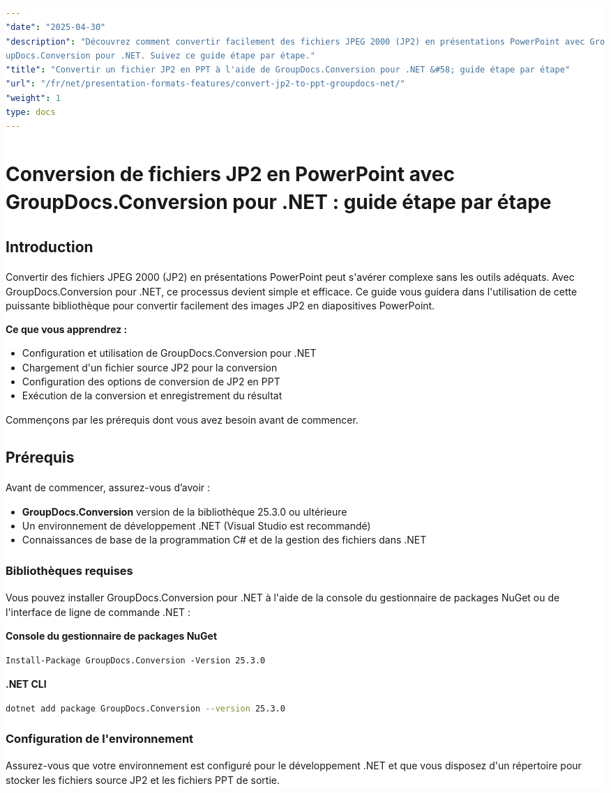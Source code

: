 ```yaml
---
"date": "2025-04-30"
"description": "Découvrez comment convertir facilement des fichiers JPEG 2000 (JP2) en présentations PowerPoint avec GroupDocs.Conversion pour .NET. Suivez ce guide étape par étape."
"title": "Convertir un fichier JP2 en PPT à l'aide de GroupDocs.Conversion pour .NET &#58; guide étape par étape"
"url": "/fr/net/presentation-formats-features/convert-jp2-to-ppt-groupdocs-net/"
"weight": 1
type: docs
---
```

# Conversion de fichiers JP2 en PowerPoint avec GroupDocs.Conversion pour .NET : guide étape par étape

## Introduction

Convertir des fichiers JPEG 2000 (JP2) en présentations PowerPoint peut s'avérer complexe sans les outils adéquats. Avec GroupDocs.Conversion pour .NET, ce processus devient simple et efficace. Ce guide vous guidera dans l'utilisation de cette puissante bibliothèque pour convertir facilement des images JP2 en diapositives PowerPoint.

**Ce que vous apprendrez :**
- Configuration et utilisation de GroupDocs.Conversion pour .NET
- Chargement d'un fichier source JP2 pour la conversion
- Configuration des options de conversion de JP2 en PPT
- Exécution de la conversion et enregistrement du résultat

Commençons par les prérequis dont vous avez besoin avant de commencer.

## Prérequis

Avant de commencer, assurez-vous d’avoir :
- **GroupDocs.Conversion** version de la bibliothèque 25.3.0 ou ultérieure
- Un environnement de développement .NET (Visual Studio est recommandé)
- Connaissances de base de la programmation C# et de la gestion des fichiers dans .NET

### Bibliothèques requises
Vous pouvez installer GroupDocs.Conversion pour .NET à l'aide de la console du gestionnaire de packages NuGet ou de l'interface de ligne de commande .NET :

**Console du gestionnaire de packages NuGet**
```shell
Install-Package GroupDocs.Conversion -Version 25.3.0
```

**.NET CLI**
```bash
dotnet add package GroupDocs.Conversion --version 25.3.0
```

### Configuration de l'environnement
Assurez-vous que votre environnement est configuré pour le développement .NET et que vous disposez d'un répertoire pour stocker les fichiers source JP2 et les fichiers PPT de sortie.
